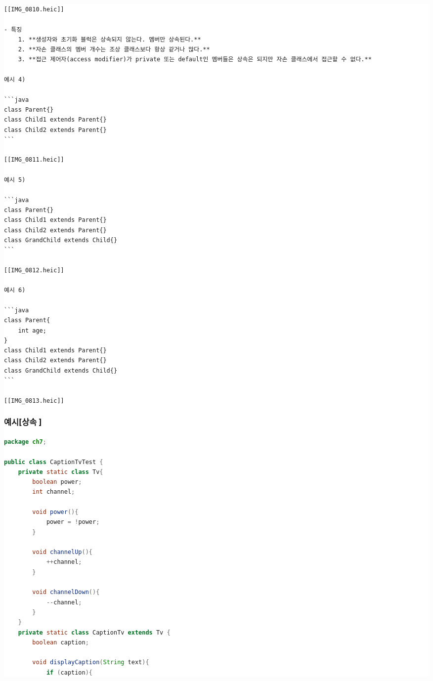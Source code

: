     [[IMG_0810.heic]]

    - 특징
        1. **생성자와 초기화 블럭은 상속되지 않는다. 멤버만 상속된다.**
        2. **자손 클래스의 멤버 개수는 조상 클래스보다 항상 같거나 많다.**
        3. **접근 제어자(access modifier)가 private 또는 default인 멤버들은 상속은 되지만 자손 클래스에서 접근할 수 없다.**

    예시 4)

    ```java
    class Parent{}
    class Child1 extends Parent{}
    class Child2 extends Parent{}
    ```

    [[IMG_0811.heic]]

    예시 5)

    ```java
    class Parent{}
    class Child1 extends Parent{}
    class Child2 extends Parent{}
    class GrandChild extends Child{}
    ```

    [[IMG_0812.heic]]

    예시 6)

    ```java
    class Parent{
    	int age;
    }
    class Child1 extends Parent{}
    class Child2 extends Parent{}
    class GrandChild extends Child{}
    ```

    [[IMG_0813.heic]]


### 예시[상속 ]

```java
package ch7;

public class CaptionTvTest {
    private static class Tv{
        boolean power;
        int channel;

        void power(){
            power = !power;
        }

        void channelUp(){
            ++channel;
        }

        void channelDown(){
            --channel;
        }
    }
    private static class CaptionTv extends Tv {
        boolean caption;

        void displayCaption(String text){
            if (caption){
```